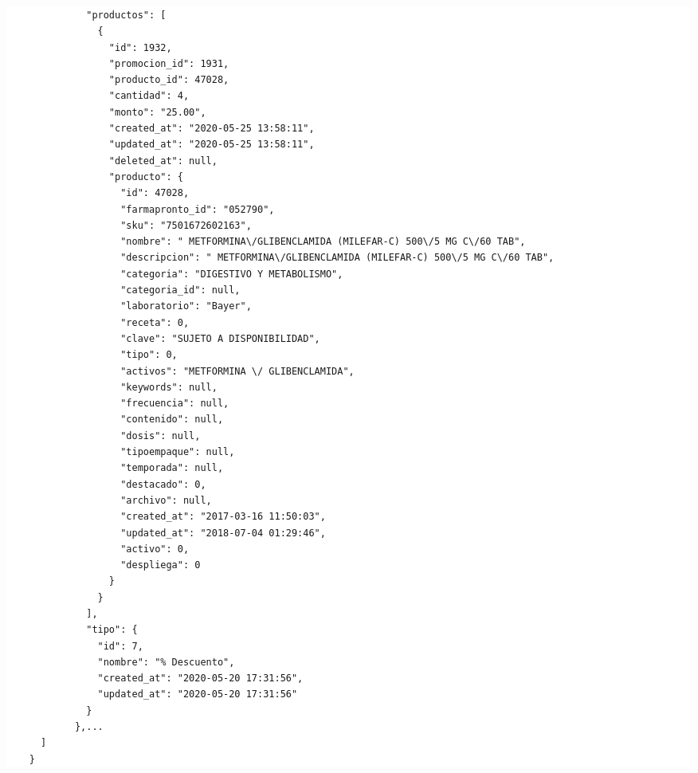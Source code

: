                   "productos": [
                    {
                      "id": 1932,
                      "promocion_id": 1931,
                      "producto_id": 47028,
                      "cantidad": 4,
                      "monto": "25.00",
                      "created_at": "2020-05-25 13:58:11",
                      "updated_at": "2020-05-25 13:58:11",
                      "deleted_at": null,
                      "producto": {
                        "id": 47028,
                        "farmapronto_id": "052790",
                        "sku": "7501672602163",
                        "nombre": " METFORMINA\/GLIBENCLAMIDA (MILEFAR-C) 500\/5 MG C\/60 TAB",
                        "descripcion": " METFORMINA\/GLIBENCLAMIDA (MILEFAR-C) 500\/5 MG C\/60 TAB",
                        "categoria": "DIGESTIVO Y METABOLISMO",
                        "categoria_id": null,
                        "laboratorio": "Bayer",
                        "receta": 0,
                        "clave": "SUJETO A DISPONIBILIDAD",
                        "tipo": 0,
                        "activos": "METFORMINA \/ GLIBENCLAMIDA",
                        "keywords": null,
                        "frecuencia": null,
                        "contenido": null,
                        "dosis": null,
                        "tipoempaque": null,
                        "temporada": null,
                        "destacado": 0,
                        "archivo": null,
                        "created_at": "2017-03-16 11:50:03",
                        "updated_at": "2018-07-04 01:29:46",
                        "activo": 0,
                        "despliega": 0
                      }
                    }
                  ],
                  "tipo": {
                    "id": 7,
                    "nombre": "% Descuento",
                    "created_at": "2020-05-20 17:31:56",
                    "updated_at": "2020-05-20 17:31:56"
                  }
                },...
          ]
        }
